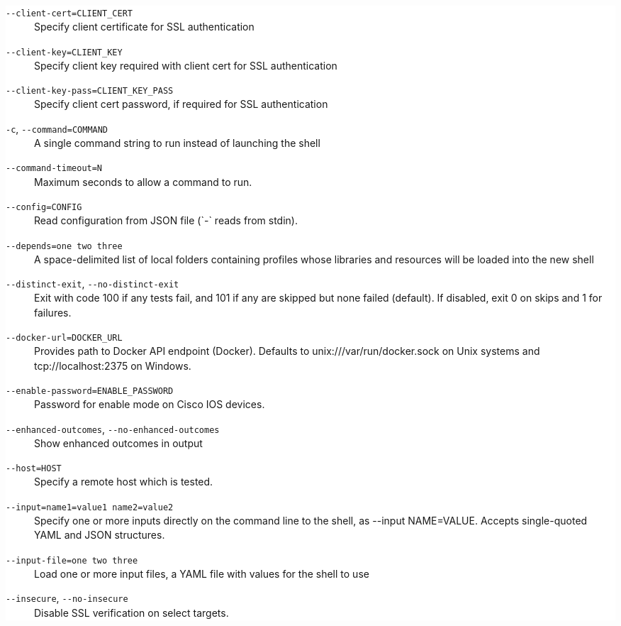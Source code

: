 <dt><code>--client-cert=CLIENT_CERT</code></dt>
<dd> Specify client certificate for SSL authentication</dd>
</dl>
<dl>
<dt><code>--client-key=CLIENT_KEY</code></dt>
<dd> Specify client key required with client cert for SSL authentication</dd>
</dl>
<dl>
<dt><code>--client-key-pass=CLIENT_KEY_PASS</code></dt>
<dd> Specify client cert password, if required for SSL authentication</dd>
</dl>
<dl>
<dt><code>-c</code>, <code>--command=COMMAND</code></dt>
<dd> A single command string to run instead of launching the shell</dd>
</dl>
<dl>
<dt><code>--command-timeout=N</code></dt>
<dd> Maximum seconds to allow a command to run.</dd>
</dl>
<dl>
<dt><code>--config=CONFIG</code></dt>
<dd> Read configuration from JSON file (`-` reads from stdin).</dd>
</dl>
<dl>
<dt><code>--depends=one two three</code></dt>
<dd> A space-delimited list of local folders containing profiles whose libraries and resources will be loaded into the new shell</dd>
</dl>
<dl>
<dt><code>--distinct-exit</code>, <code>--no-distinct-exit</code></dt>
<dd> Exit with code 100 if any tests fail, and 101 if any are skipped but none failed (default).  If disabled, exit 0 on skips and 1 for failures.</dd>
</dl>
<dl>
<dt><code>--docker-url=DOCKER_URL</code></dt>
<dd> Provides path to Docker API endpoint (Docker). Defaults to unix:///var/run/docker.sock on Unix systems and tcp://localhost:2375 on Windows.</dd>
</dl>
<dl>
<dt><code>--enable-password=ENABLE_PASSWORD</code></dt>
<dd> Password for enable mode on Cisco IOS devices.</dd>
</dl>
<dl>
<dt><code>--enhanced-outcomes</code>, <code>--no-enhanced-outcomes</code></dt>
<dd> Show enhanced outcomes in output</dd>
</dl>
<dl>
<dt><code>--host=HOST</code></dt>
<dd> Specify a remote host which is tested.</dd>
</dl>
<dl>
<dt><code>--input=name1=value1 name2=value2</code></dt>
<dd> Specify one or more inputs directly on the command line to the shell, as --input NAME=VALUE. Accepts single-quoted YAML and JSON structures.</dd>
</dl>
<dl>
<dt><code>--input-file=one two three</code></dt>
<dd> Load one or more input files, a YAML file with values for the shell to use</dd>
</dl>
<dl>
<dt><code>--insecure</code>, <code>--no-insecure</code></dt>
<dd> Disable SSL verification on select targets.</dd>
</dl>
<dl>